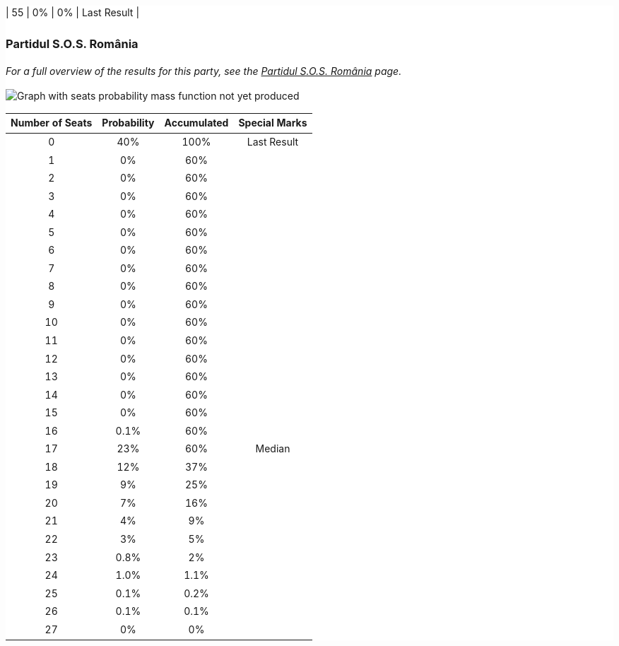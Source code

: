 | 55 | 0% | 0% | Last Result |

### Partidul S.O.S. România

*For a full overview of the results for this party, see the [Partidul S.O.S. România](party-partidulsosromânia.html) page.*

![Graph with seats probability mass function not yet produced](2023-11-27-INSCOP-seats-pmf-partidulsosromânia.png "Seats Probability Mass Function")

| Number of Seats | Probability | Accumulated | Special Marks |
|:---------------:|:-----------:|:-----------:|:-------------:|
| 0 | 40% | 100% | Last Result |
| 1 | 0% | 60% |  |
| 2 | 0% | 60% |  |
| 3 | 0% | 60% |  |
| 4 | 0% | 60% |  |
| 5 | 0% | 60% |  |
| 6 | 0% | 60% |  |
| 7 | 0% | 60% |  |
| 8 | 0% | 60% |  |
| 9 | 0% | 60% |  |
| 10 | 0% | 60% |  |
| 11 | 0% | 60% |  |
| 12 | 0% | 60% |  |
| 13 | 0% | 60% |  |
| 14 | 0% | 60% |  |
| 15 | 0% | 60% |  |
| 16 | 0.1% | 60% |  |
| 17 | 23% | 60% | Median |
| 18 | 12% | 37% |  |
| 19 | 9% | 25% |  |
| 20 | 7% | 16% |  |
| 21 | 4% | 9% |  |
| 22 | 3% | 5% |  |
| 23 | 0.8% | 2% |  |
| 24 | 1.0% | 1.1% |  |
| 25 | 0.1% | 0.2% |  |
| 26 | 0.1% | 0.1% |  |
| 27 | 0% | 0% |  |
